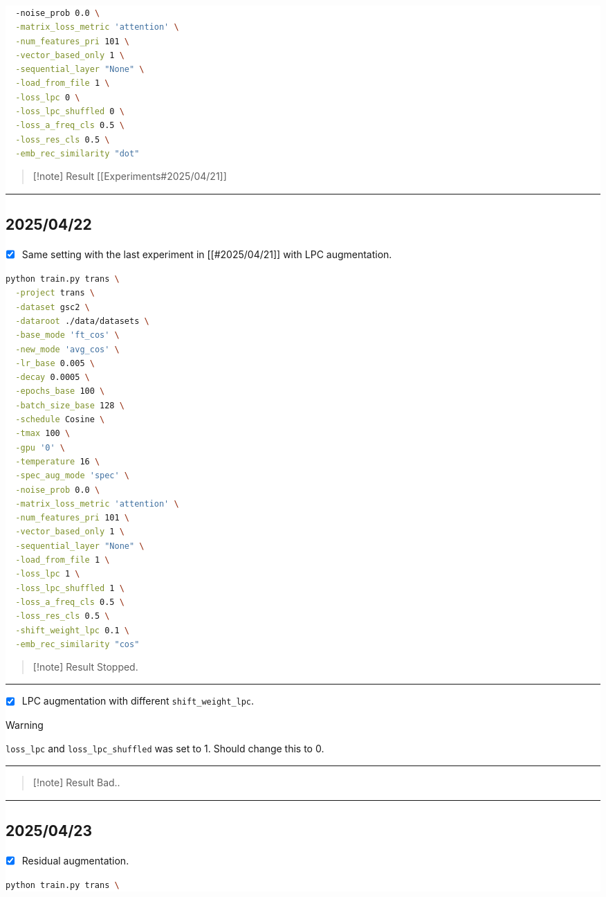 ```sh full config
  -noise_prob 0.0 \
  -matrix_loss_metric 'attention' \
  -num_features_pri 101 \
  -vector_based_only 1 \
  -sequential_layer "None" \
  -load_from_file 1 \
  -loss_lpc 0 \
  -loss_lpc_shuffled 0 \
  -loss_a_freq_cls 0.5 \
  -loss_res_cls 0.5 \
  -emb_rec_similarity "dot"
```
> [!note] Result
> [[Experiments#2025/04/21]]
---
## 2025/04/22
- [x] Same setting with the last experiment in [[#2025/04/21]] with LPC augmentation.
```sh full config
python train.py trans \
  -project trans \
  -dataset gsc2 \
  -dataroot ./data/datasets \
  -base_mode 'ft_cos' \
  -new_mode 'avg_cos' \
  -lr_base 0.005 \
  -decay 0.0005 \
  -epochs_base 100 \
  -batch_size_base 128 \
  -schedule Cosine \
  -tmax 100 \
  -gpu '0' \
  -temperature 16 \
  -spec_aug_mode 'spec' \
  -noise_prob 0.0 \
  -matrix_loss_metric 'attention' \
  -num_features_pri 101 \
  -vector_based_only 1 \
  -sequential_layer "None" \
  -load_from_file 1 \
  -loss_lpc 1 \
  -loss_lpc_shuffled 1 \
  -loss_a_freq_cls 0.5 \
  -loss_res_cls 0.5 \
  -shift_weight_lpc 0.1 \
  -emb_rec_similarity "cos"
```
> [!note] Result
> Stopped.
---
- [x] LPC augmentation with different `shift_weight_lpc`.
> [!warning]
> `loss_lpc` and `loss_lpc_shuffled` was set to 1.
> Should change this to 0.
---
> [!note] Result
> Bad..
---
## 2025/04/23
- [x] Residual augmentation.
```sh full config
python train.py trans \
```